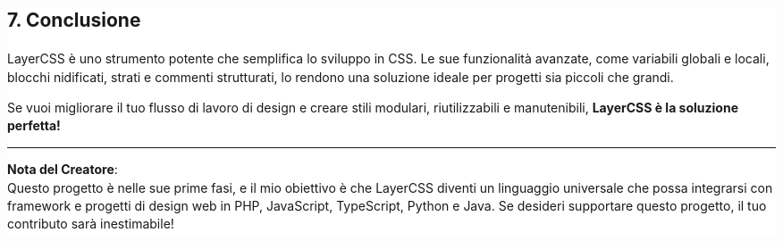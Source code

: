 ## **7. Conclusione**

LayerCSS è uno strumento potente che semplifica lo sviluppo in CSS. Le sue funzionalità avanzate, come variabili globali e locali, blocchi nidificati, strati e commenti strutturati, lo rendono una soluzione ideale per progetti sia piccoli che grandi.

Se vuoi migliorare il tuo flusso di lavoro di design e creare stili modulari, riutilizzabili e manutenibili, **LayerCSS è la soluzione perfetta!**

---

**Nota del Creatore**:  
Questo progetto è nelle sue prime fasi, e il mio obiettivo è che LayerCSS diventi un linguaggio universale che possa integrarsi con framework e progetti di design web in PHP, JavaScript, TypeScript, Python e Java. Se desideri supportare questo progetto, il tuo contributo sarà inestimabile!
